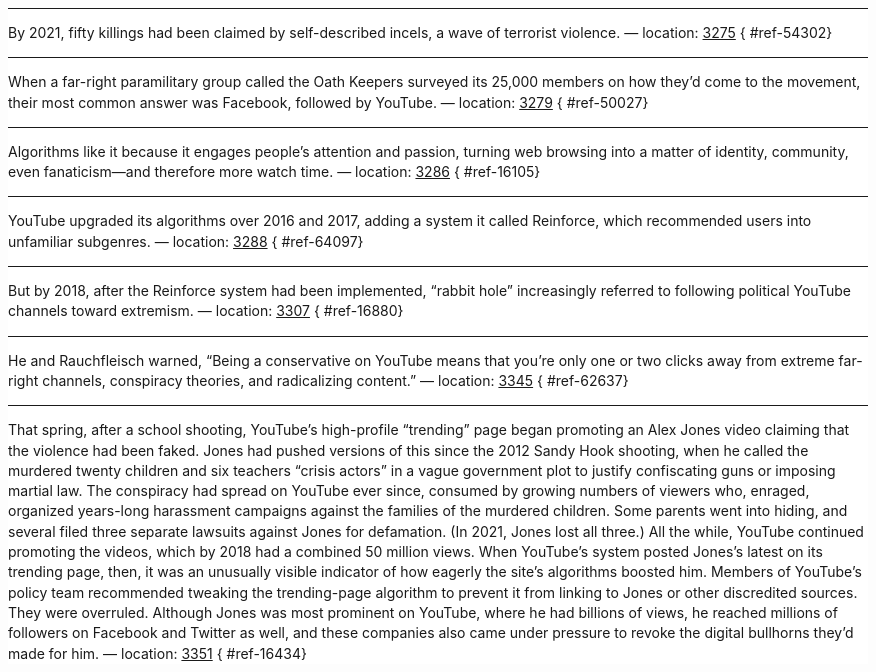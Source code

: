 
---
By 2021, fifty killings had been claimed by self-described incels, a wave of terrorist violence. — location: [3275](kindle://book?action=open&asin=B09FJPPQQ3&location=3275)
{ #ref-54302}


---
When a far-right paramilitary group called the Oath Keepers surveyed its 25,000 members on how they’d come to the movement, their most common answer was Facebook, followed by YouTube. — location: [3279](kindle://book?action=open&asin=B09FJPPQQ3&location=3279)
{ #ref-50027}


---
Algorithms like it because it engages people’s attention and passion, turning web browsing into a matter of identity, community, even fanaticism—and therefore more watch time. — location: [3286](kindle://book?action=open&asin=B09FJPPQQ3&location=3286)
{ #ref-16105}


---
YouTube upgraded its algorithms over 2016 and 2017, adding a system it called Reinforce, which recommended users into unfamiliar subgenres. — location: [3288](kindle://book?action=open&asin=B09FJPPQQ3&location=3288)
{ #ref-64097}


---
But by 2018, after the Reinforce system had been implemented, “rabbit hole” increasingly referred to following political YouTube channels toward extremism. — location: [3307](kindle://book?action=open&asin=B09FJPPQQ3&location=3307)
{ #ref-16880}


---
He and Rauchfleisch warned, “Being a conservative on YouTube means that you’re only one or two clicks away from extreme far-right channels, conspiracy theories, and radicalizing content.” — location: [3345](kindle://book?action=open&asin=B09FJPPQQ3&location=3345)
{ #ref-62637}


---
That spring, after a school shooting, YouTube’s high-profile “trending” page began promoting an Alex Jones video claiming that the violence had been faked. Jones had pushed versions of this since the 2012 Sandy Hook shooting, when he called the murdered twenty children and six teachers “crisis actors” in a vague government plot to justify confiscating guns or imposing martial law. The conspiracy had spread on YouTube ever since, consumed by growing numbers of viewers who, enraged, organized years-long harassment campaigns against the families of the murdered children. Some parents went into hiding, and several filed three separate lawsuits against Jones for defamation. (In 2021, Jones lost all three.) All the while, YouTube continued promoting the videos, which by 2018 had a combined 50 million views. When YouTube’s system posted Jones’s latest on its trending page, then, it was an unusually visible indicator of how eagerly the site’s algorithms boosted him. Members of YouTube’s policy team recommended tweaking the trending-page algorithm to prevent it from linking to Jones or other discredited sources. They were overruled. Although Jones was most prominent on YouTube, where he had billions of views, he reached millions of followers on Facebook and Twitter as well, and these companies also came under pressure to revoke the digital bullhorns they’d made for him. — location: [3351](kindle://book?action=open&asin=B09FJPPQQ3&location=3351)
{ #ref-16434}
